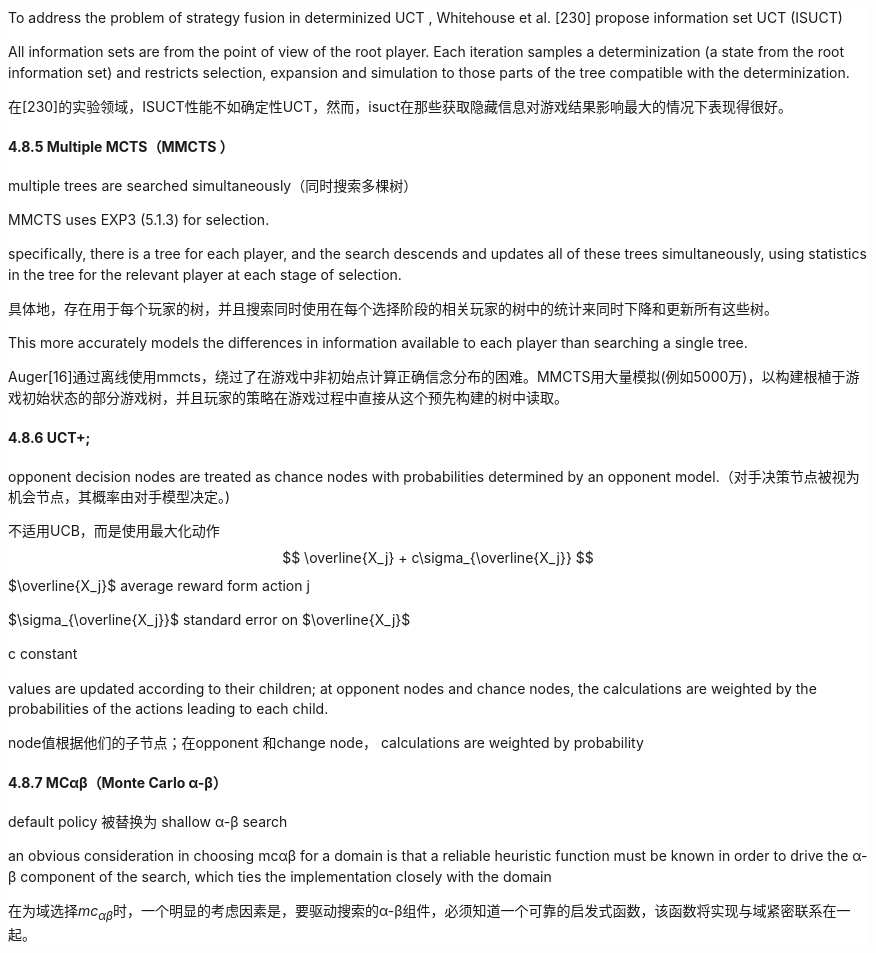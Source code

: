 To address the problem of strategy fusion in determinized UCT , Whitehouse et al. [230] propose information set UCT (ISUCT) 

All information sets are from the point of view of the root player. Each iteration samples a determinization (a state from the root information set) and restricts selection, expansion and simulation to those parts of the tree compatible with the determinization.  

在[230]的实验领域，ISUCT性能不如确定性UCT，然而，isuct在那些获取隐藏信息对游戏结果影响最大的情况下表现得很好。

#### 4.8.5 Multiple MCTS（MMCTS ）

multiple trees are searched simultaneously（同时搜索多棵树）

MMCTS uses EXP3 (5.1.3) for selection. 

specifically, there is a tree for each player, and the search descends and updates all of these trees simultaneously, using statistics in the tree for the relevant player at each stage of selection.

具体地，存在用于每个玩家的树，并且搜索同时使用在每个选择阶段的相关玩家的树中的统计来同时下降和更新所有这些树。

This more accurately models the differences in information available to each player than searching a single tree. 

Auger[16]通过离线使用mmcts，绕过了在游戏中非初始点计算正确信念分布的困难。MMCTS用大量模拟(例如5000万)，以构建根植于游戏初始状态的部分游戏树，并且玩家的策略在游戏过程中直接从这个预先构建的树中读取。



#### 4.8.6 UCT+; 

opponent decision nodes are treated as chance nodes with probabilities determined by an opponent model.（对手决策节点被视为机会节点，其概率由对手模型决定。)

不适用UCB，而是使用最大化动作
$$
\overline{X_j} + c\sigma_{\overline{X_j}}
$$
$\overline{X_j}$ average reward form action j

$\sigma_{\overline{X_j}}$ standard error on $\overline{X_j}$

c constant

values  are updated according to their children; at opponent nodes and chance nodes, the calculations are weighted by the probabilities of the actions leading to each child.

node值根据他们的子节点；在opponent 和change node， calculations are weighted by probability



#### 4.8.7 MCαβ（Monte Carlo α-β）

default policy 被替换为 shallow α-β search

an obvious consideration in choosing mcαβ for a domain is that a reliable heuristic function must be known in order to drive the α-β component of the search, which ties the implementation closely with the domain

在为域选择$mc_{αβ}$时，一个明显的考虑因素是，要驱动搜索的α-β组件，必须知道一个可靠的启发式函数，该函数将实现与域紧密联系在一起。


